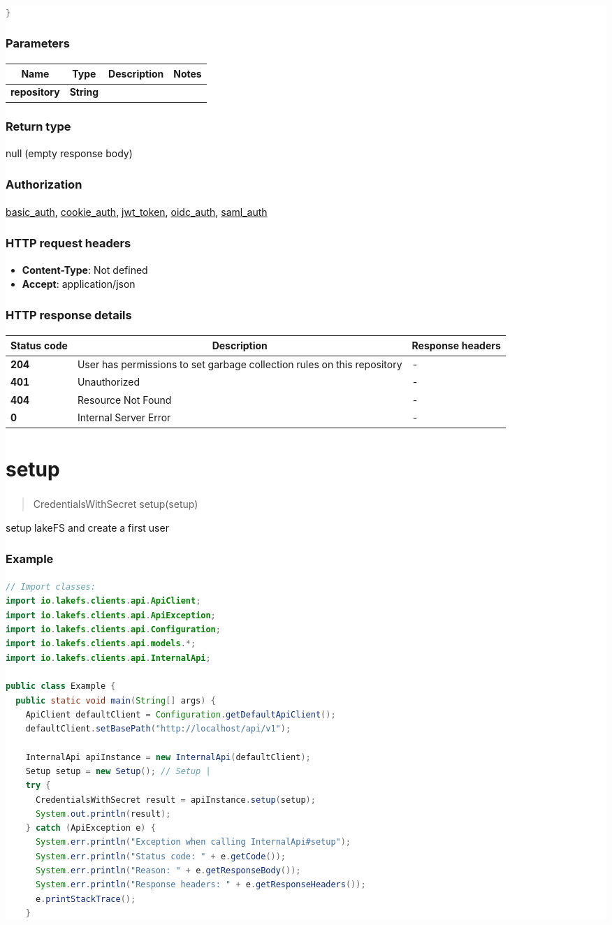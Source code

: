 ```java
}
```

### Parameters

Name | Type | Description  | Notes
------------- | ------------- | ------------- | -------------
 **repository** | **String**|  |

### Return type

null (empty response body)

### Authorization

[basic_auth](../README.md#basic_auth), [cookie_auth](../README.md#cookie_auth), [jwt_token](../README.md#jwt_token), [oidc_auth](../README.md#oidc_auth), [saml_auth](../README.md#saml_auth)

### HTTP request headers

 - **Content-Type**: Not defined
 - **Accept**: application/json

### HTTP response details
| Status code | Description | Response headers |
|-------------|-------------|------------------|
**204** | User has permissions to set garbage collection rules on this repository |  -  |
**401** | Unauthorized |  -  |
**404** | Resource Not Found |  -  |
**0** | Internal Server Error |  -  |

<a name="setup"></a>
# **setup**
> CredentialsWithSecret setup(setup)

setup lakeFS and create a first user

### Example
```java
// Import classes:
import io.lakefs.clients.api.ApiClient;
import io.lakefs.clients.api.ApiException;
import io.lakefs.clients.api.Configuration;
import io.lakefs.clients.api.models.*;
import io.lakefs.clients.api.InternalApi;

public class Example {
  public static void main(String[] args) {
    ApiClient defaultClient = Configuration.getDefaultApiClient();
    defaultClient.setBasePath("http://localhost/api/v1");

    InternalApi apiInstance = new InternalApi(defaultClient);
    Setup setup = new Setup(); // Setup | 
    try {
      CredentialsWithSecret result = apiInstance.setup(setup);
      System.out.println(result);
    } catch (ApiException e) {
      System.err.println("Exception when calling InternalApi#setup");
      System.err.println("Status code: " + e.getCode());
      System.err.println("Reason: " + e.getResponseBody());
      System.err.println("Response headers: " + e.getResponseHeaders());
      e.printStackTrace();
    }
```